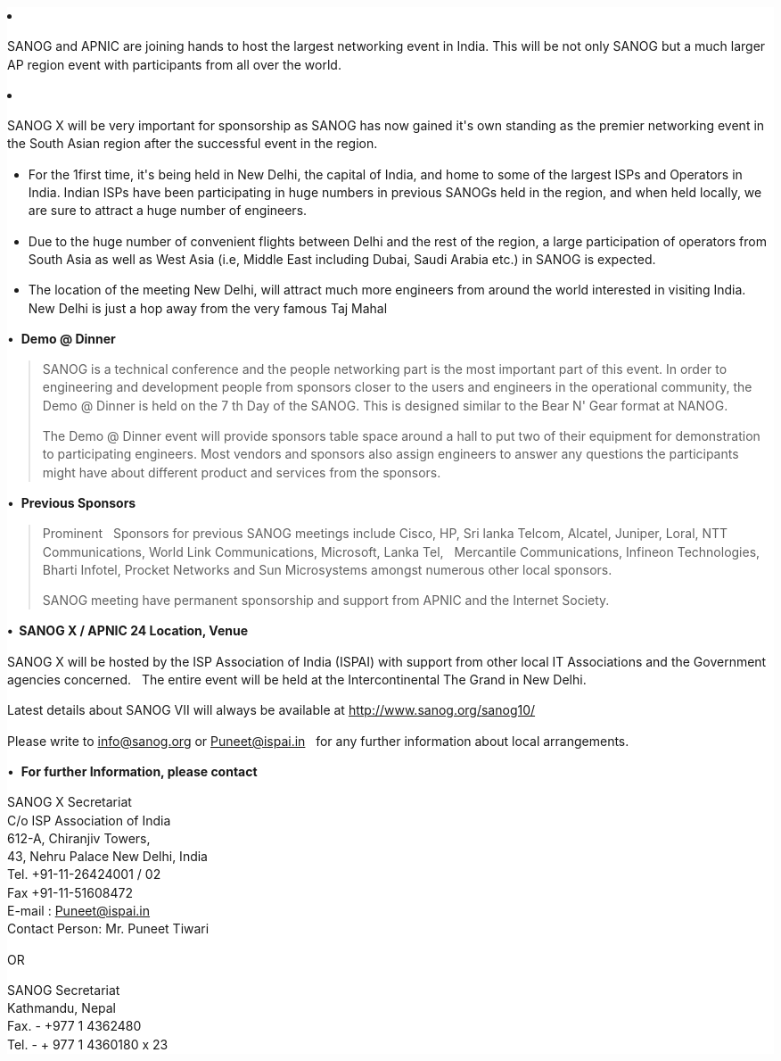 <li><p>SANOG and APNIC are joining hands to host the largest networking event in India. This will be not only SANOG but a much larger AP region event with participants from all over the world.</p></li>
<li><p>SANOG X will be very important for sponsorship as SANOG has now gained it's own standing as the premier networking event in the South Asian region after the successful event in the region.  </p></li>
</ul>
<ul>
<li><p>For the 1first time, it's being held in New Delhi, the capital of India, and home to some of the largest ISPs and Operators in India. Indian ISPs have been participating in huge numbers in previous SANOGs held in the region, and when held locally, we are sure to attract a huge number of engineers.</p></li>
</ul>
<ul>
<li><p>Due to the huge number of convenient flights between Delhi and the rest of the region, a large participation of operators from South Asia as well as West Asia (i.e, Middle East including Dubai, Saudi Arabia etc.) in SANOG is expected.</p></li>
</ul>
<ul>
<li><p>The location of the meeting New Delhi, will attract much more engineers from around the world interested in visiting India. New Delhi is just a hop away from the very famous Taj Mahal  </p></li>
</ul>
<p>•  <strong>Demo @ Dinner  </strong></p>
<blockquote>
<p>SANOG is a technical conference and the people networking part is the most important part of this event. In order to engineering and development people from sponsors closer to the users and engineers in the operational community, the Demo @ Dinner is held on the 7 th Day of the SANOG. This is designed similar to the Bear N' Gear format at NANOG.</p>
<p>The Demo @ Dinner event will provide sponsors table space around a hall to put two of their equipment for demonstration to participating engineers. Most vendors and sponsors also assign engineers to answer any questions the participants might have about different product and services from the sponsors.</p>
</blockquote>
<p>•  <strong>Previous Sponsors</strong></p>
<blockquote>
<p>Prominent   Sponsors for previous SANOG meetings include Cisco, HP, Sri lanka Telcom, Alcatel, Juniper, Loral, NTT Communications, World Link Communications, Microsoft, Lanka Tel,   Mercantile Communications, Infineon Technologies, Bharti Infotel, Procket Networks and Sun Microsystems amongst numerous other local sponsors.</p>
<p>SANOG meeting have permanent sponsorship and support from APNIC and the Internet Society.</p>
</blockquote>
<p><strong>•  SANOG X / APNIC 24 Location, Venue</strong></p>
<p>SANOG X will be hosted by the ISP Association of India (ISPAI) with support from other local IT Associations and the Government agencies concerned.   The entire event will be held at the Intercontinental The Grand in New Delhi.  </p>
<p>Latest details about SANOG VII will always be available at <a href="index.html">http://www.sanog.org/sanog10/</a></p>
<p>Please write to <a href="mailto:info@sanog.org">info@sanog.org</a> or <a href="mailto:Puneet@ispai.in">Puneet@ispai.in</a>   for any further information about local arrangements.</p>
<p>•  <strong>For further Information, please contact</strong></p>
<p>SANOG X Secretariat<br />
C/o ISP Association of India<br />
612-A, Chiranjiv Towers,<br />
43, Nehru Palace New Delhi, India<br />
Tel. +91-11-26424001 / 02<br />
Fax +91-11-51608472<br />
E-mail : <a href="mailto:Puneet@ispai.in">Puneet@ispai.in</a><br />
Contact Person: Mr. Puneet Tiwari</p>
<p>OR</p>
<span class="style1 style6">SANOG Secretariat<br />
Kathmandu, Nepal<br />
Fax. - +977 1 4362480<br />
Tel. - + 977 1 4360180 x 23<br />